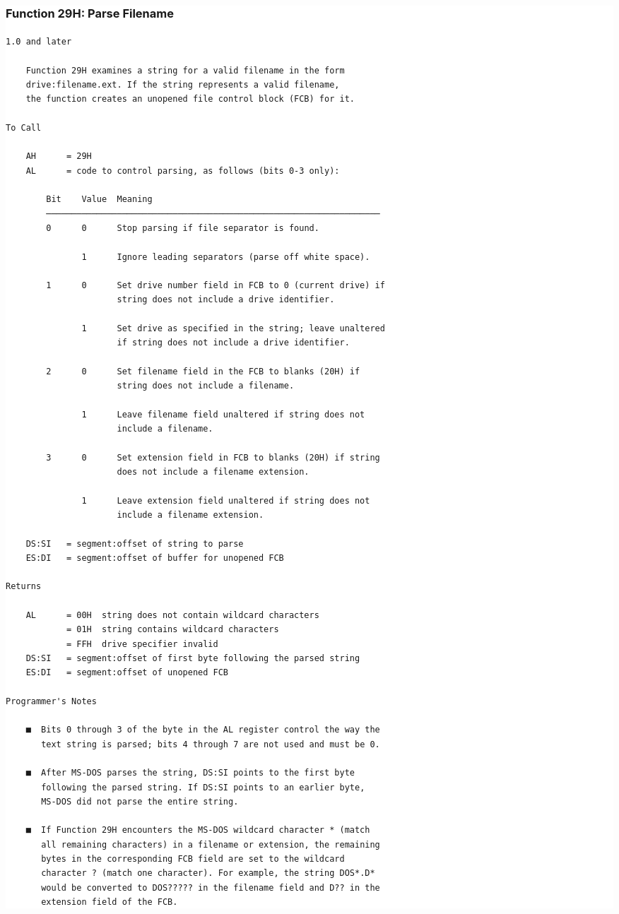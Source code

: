### Function 29H: Parse Filename

    1.0 and later

        Function 29H examines a string for a valid filename in the form
        drive:filename.ext. If the string represents a valid filename,
        the function creates an unopened file control block (FCB) for it.

    To Call

        AH      = 29H
        AL      = code to control parsing, as follows (bits 0-3 only):

            Bit    Value  Meaning
            ──────────────────────────────────────────────────────────────────
            0      0      Stop parsing if file separator is found.

                   1      Ignore leading separators (parse off white space).

            1      0      Set drive number field in FCB to 0 (current drive) if
                          string does not include a drive identifier.

                   1      Set drive as specified in the string; leave unaltered
                          if string does not include a drive identifier.

            2      0      Set filename field in the FCB to blanks (20H) if
                          string does not include a filename.

                   1      Leave filename field unaltered if string does not
                          include a filename.

            3      0      Set extension field in FCB to blanks (20H) if string
                          does not include a filename extension.

                   1      Leave extension field unaltered if string does not
                          include a filename extension.

        DS:SI   = segment:offset of string to parse
        ES:DI   = segment:offset of buffer for unopened FCB

    Returns

        AL      = 00H  string does not contain wildcard characters
                = 01H  string contains wildcard characters
                = FFH  drive specifier invalid
        DS:SI   = segment:offset of first byte following the parsed string
        ES:DI   = segment:offset of unopened FCB

    Programmer's Notes

        ■  Bits 0 through 3 of the byte in the AL register control the way the
           text string is parsed; bits 4 through 7 are not used and must be 0.

        ■  After MS-DOS parses the string, DS:SI points to the first byte
           following the parsed string. If DS:SI points to an earlier byte,
           MS-DOS did not parse the entire string.

        ■  If Function 29H encounters the MS-DOS wildcard character * (match
           all remaining characters) in a filename or extension, the remaining
           bytes in the corresponding FCB field are set to the wildcard
           character ? (match one character). For example, the string DOS*.D*
           would be converted to DOS????? in the filename field and D?? in the
           extension field of the FCB.
